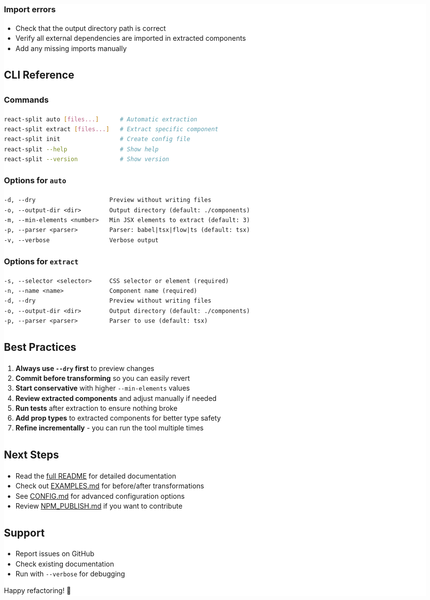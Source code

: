 ### Import errors

- Check that the output directory path is correct
- Verify all external dependencies are imported in extracted components
- Add any missing imports manually

## CLI Reference

### Commands

```bash
react-split auto [files...]      # Automatic extraction
react-split extract [files...]   # Extract specific component
react-split init                 # Create config file
react-split --help               # Show help
react-split --version            # Show version
```

### Options for `auto`

```
-d, --dry                     Preview without writing files
-o, --output-dir <dir>        Output directory (default: ./components)
-m, --min-elements <number>   Min JSX elements to extract (default: 3)
-p, --parser <parser>         Parser: babel|tsx|flow|ts (default: tsx)
-v, --verbose                 Verbose output
```

### Options for `extract`

```
-s, --selector <selector>     CSS selector or element (required)
-n, --name <name>             Component name (required)
-d, --dry                     Preview without writing files
-o, --output-dir <dir>        Output directory (default: ./components)
-p, --parser <parser>         Parser to use (default: tsx)
```

## Best Practices

1. **Always use `--dry` first** to preview changes
2. **Commit before transforming** so you can easily revert
3. **Start conservative** with higher `--min-elements` values
4. **Review extracted components** and adjust manually if needed
5. **Run tests** after extraction to ensure nothing broke
6. **Add prop types** to extracted components for better type safety
7. **Refine incrementally** - you can run the tool multiple times

## Next Steps

- Read the [full README](README.md) for detailed documentation
- Check out [EXAMPLES.md](EXAMPLES.md) for before/after transformations
- See [CONFIG.md](CONFIG.md) for advanced configuration options
- Review [NPM_PUBLISH.md](NPM_PUBLISH.md) if you want to contribute

## Support

- Report issues on GitHub
- Check existing documentation
- Run with `--verbose` for debugging

Happy refactoring! 🚀
